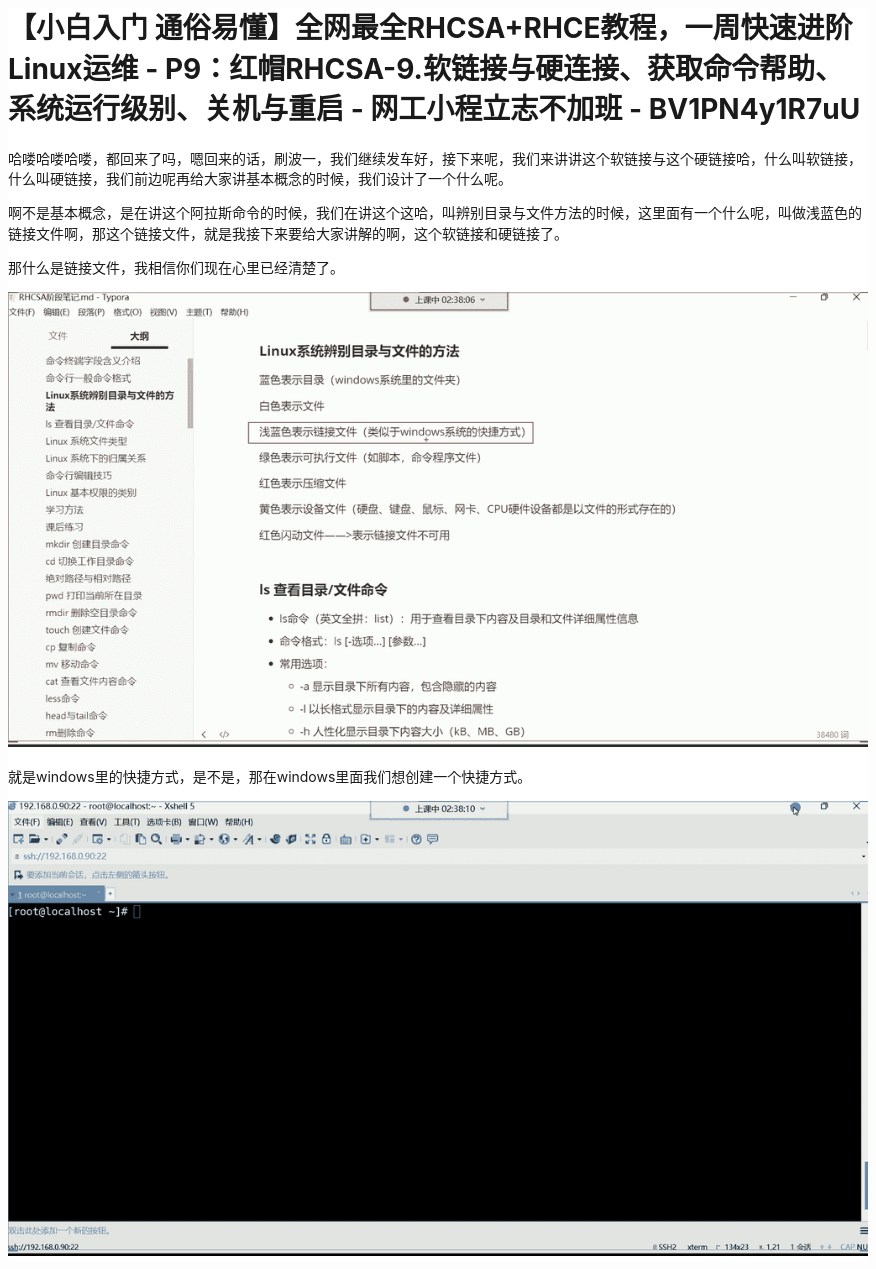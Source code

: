 # 【小白入门 通俗易懂】全网最全RHCSA+RHCE教程，一周快速进阶Linux运维 - P9：红帽RHCSA-9.软链接与硬连接、获取命令帮助、系统运行级别、关机与重启 - 网工小程立志不加班 - BV1PN4y1R7uU

哈喽哈喽哈喽，都回来了吗，嗯回来的话，刷波一，我们继续发车好，接下来呢，我们来讲讲这个软链接与这个硬链接哈，什么叫软链接，什么叫硬链接，我们前边呢再给大家讲基本概念的时候，我们设计了一个什么呢。

啊不是基本概念，是在讲这个阿拉斯命令的时候，我们在讲这个这哈，叫辨别目录与文件方法的时候，这里面有一个什么呢，叫做浅蓝色的链接文件啊，那这个链接文件，就是我接下来要给大家讲解的啊，这个软链接和硬链接了。

那什么是链接文件，我相信你们现在心里已经清楚了。

![](img/581022123e9eef570082f8d0a0926c06_1.png)

就是windows里的快捷方式，是不是，那在windows里面我们想创建一个快捷方式。

![](img/581022123e9eef570082f8d0a0926c06_3.png)

